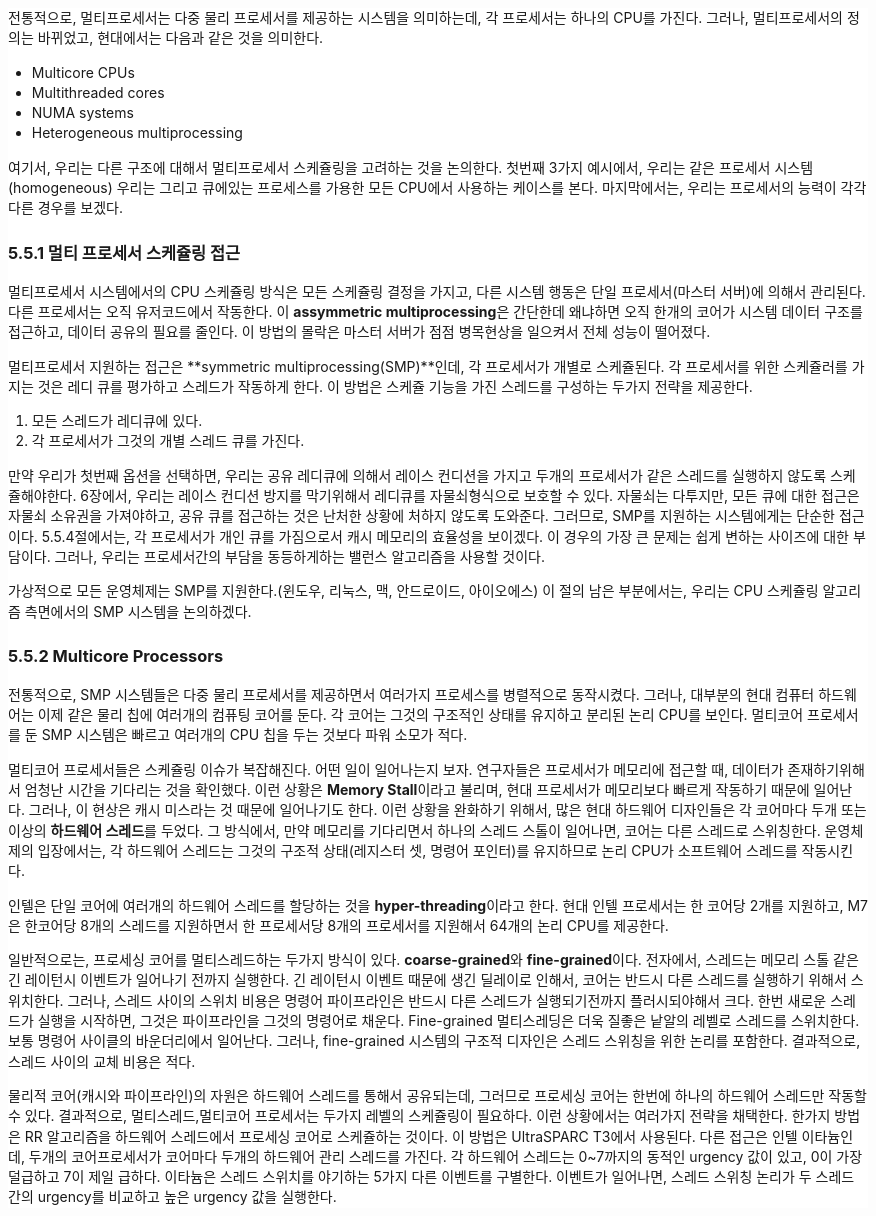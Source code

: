전통적으로, 멀티프로세서는 다중 물리 프로세서를 제공하는 시스템을 의미하는데, 각 프로세서는 하나의 CPU를 가진다. 그러나, 멀티프로세서의 정의는 바뀌었고, 현대에서는 다음과 같은 것을 의미한다.
- Multicore CPUs
- Multithreaded cores
- NUMA systems
- Heterogeneous multiprocessing

여기서, 우리는 다른 구조에 대해서 멀티프로세서 스케쥴링을 고려하는 것을 논의한다. 첫번째 3가지 예시에서, 우리는 같은 프로세서 시스템(homogeneous) 우리는 그리고 큐에있는 프로세스를 가용한 모든 CPU에서 사용하는 케이스를 본다. 마지막에서는, 우리는 프로세서의 능력이 각각 다른 경우를 보겠다.

### 5.5.1 멀티 프로세서 스케쥴링 접근

멀티프로세서 시스템에서의 CPU 스케쥴링 방식은 모든 스케쥴링 결정을 가지고, 다른 시스템 행동은 단일 프로세서(마스터 서버)에 의해서 관리된다. 다른 프로세서는 오직 유저코드에서 작동한다. 이 **assymmetric multiprocessing**은 간단한데 왜냐하면 오직 한개의 코어가 시스템 데이터 구조를 접근하고, 데이터 공유의 필요를 줄인다. 이 방법의 몰락은 마스터 서버가 점점 병목현상을 일으켜서 전체 성능이 떨어졌다.

멀티프로세서 지원하는 접근은 **symmetric multiprocessing(SMP)**인데, 각 프로세서가 개별로 스케쥴된다. 각 프로세서를 위한 스케쥴러를 가지는 것은 레디 큐를 평가하고 스레드가 작동하게 한다. 이 방법은 스케쥴 기능을 가진 스레드를 구성하는 두가지 전략을 제공한다.

1. 모든 스레드가 레디큐에 있다.
2. 각 프로세서가 그것의 개별 스레드 큐를 가진다.

만약 우리가 첫번째 옵션을 선택하면, 우리는 공유 레디큐에 의해서 레이스 컨디션을 가지고 두개의 프로세서가 같은 스레드를 실행하지 않도록 스케쥴해야한다. 6장에서, 우리는 레이스 컨디션 방지를 막기위해서 레디큐를 자물쇠형식으로 보호할 수 있다. 자물쇠는 다투지만, 모든 큐에 대한 접근은 자물쇠 소유권을 가져야하고, 공유 큐를 접근하는 것은 난처한 상황에 처하지 않도록 도와준다. 그러므로, SMP를 지원하는 시스템에게는 단순한 접근이다. 5.5.4절에서는, 각 프로세서가 개인 큐를 가짐으로서 캐시 메모리의 효율성을 보이겠다. 이 경우의 가장 큰 문제는 쉽게 변하는 사이즈에 대한 부담이다. 그러나, 우리는 프로세서간의 부담을 동등하게하는 밸런스 알고리즘을 사용할 것이다.

가상적으로 모든 운영체제는 SMP를 지원한다.(윈도우, 리눅스, 맥, 안드로이드, 아이오에스) 이 절의 남은 부분에서는, 우리는 CPU 스케쥴링 알고리즘 측면에서의 SMP 시스템을 논의하겠다.

### 5.5.2 Multicore Processors

전통적으로, SMP 시스템들은 다중 물리 프로세서를 제공하면서 여러가지 프로세스를 병렬적으로 동작시켰다. 그러나, 대부분의 현대 컴퓨터 하드웨어는 이제 같은 물리 칩에 여러개의 컴퓨팅 코어를 둔다. 각 코어는 그것의 구조적인 상태를 유지하고 분리된 논리 CPU를 보인다. 멀티코어 프로세서를 둔 SMP 시스템은 빠르고 여러개의 CPU 칩을 두는 것보다 파워 소모가 적다. 

멀티코어 프로세서들은 스케쥴링 이슈가 복잡해진다. 어떤 일이 일어나는지 보자. 연구자들은 프로세서가 메모리에 접근할 때, 데이터가 존재하기위해서 엄청난 시간을 기다리는 것을 확인했다. 이런 상황은 **Memory Stall**이라고 불리며, 현대 프로세서가 메모리보다 빠르게 작동하기 때문에 일어난다. 그러나, 이 현상은 캐시 미스라는 것 때문에 일어나기도 한다. 이런 상황을 완화하기 위해서, 많은 현대 하드웨어 디자인들은 각 코어마다 두개 또는 이상의 **하드웨어 스레드**를 두었다. 그 방식에서, 만약 메모리를 기다리면서 하나의 스레드 스톨이 일어나면, 코어는 다른 스레드로 스위칭한다. 운영체제의 입장에서는, 각 하드웨어 스레드는 그것의 구조적 상태(레지스터 셋, 명령어 포인터)를 유지하므로 논리 CPU가 소프트웨어 스레드를 작동시킨다. 

인텔은 단일 코어에 여러개의 하드웨어 스레드를 할당하는 것을 **hyper-threading**이라고 한다. 현대 인텔 프로세서는 한 코어당 2개를 지원하고, M7은 한코어당 8개의 스레드를 지원하면서 한 프로세서당 8개의 프로세서를 지원해서 64개의 논리 CPU를 제공한다.

일반적으로는, 프로세싱 코어를 멀티스레드하는 두가지 방식이 있다. **coarse-grained**와 **fine-grained**이다. 전자에서, 스레드는 메모리 스톨 같은 긴 레이턴시 이벤트가 일어나기 전까지 실행한다. 긴 레이턴시 이벤트 때문에 생긴 딜레이로 인해서, 코어는 반드시 다른 스레드를 실행하기 위해서 스위치한다. 그러나, 스레드 사이의 스위치 비용은 명령어 파이프라인은 반드시 다른 스레드가 실행되기전까지 플러시되야해서 크다. 한번 새로운 스레드가 실행을 시작하면, 그것은 파이프라인을 그것의 명령어로 채운다. Fine-grained 멀티스레딩은 더욱 질좋은 낱알의 레벨로 스레드를 스위치한다. 보통 명령어 사이클의 바운더리에서 일어난다. 그러나, fine-grained 시스템의 구조적 디자인은 스레드 스위칭을 위한 논리를 포함한다. 결과적으로, 스레드 사이의 교체 비용은 적다. 

물리적 코어(캐시와 파이프라인)의 자원은 하드웨어 스레드를 통해서 공유되는데, 그러므로 프로세싱 코어는 한번에 하나의 하드웨어 스레드만 작동할 수 있다. 결과적으로, 멀티스레드,멀티코어 프로세서는 두가지 레벨의 스케쥴링이 필요하다. 이런 상황에서는 여러가지 전략을 채택한다. 한가지 방법은 RR 알고리즘을 하드웨어 스레드에서 프로세싱 코어로 스케쥴하는 것이다. 이 방법은 UltraSPARC T3에서 사용된다. 다른 접근은 인텔 이타늄인데, 두개의 코어프로세서가 코어마다 두개의 하드웨어 관리 스레드를 가진다. 각 하드웨어 스레드는 0~7까지의 동적인 urgency 값이 있고, 0이 가장 덜급하고 7이 제일 급하다. 이타늄은 스레드 스위치를 야기하는 5가지 다른 이벤트를 구별한다. 이벤트가 일어나면, 스레드 스위칭 논리가 두 스레드 간의 urgency를 비교하고 높은 urgency 값을 실행한다. 
